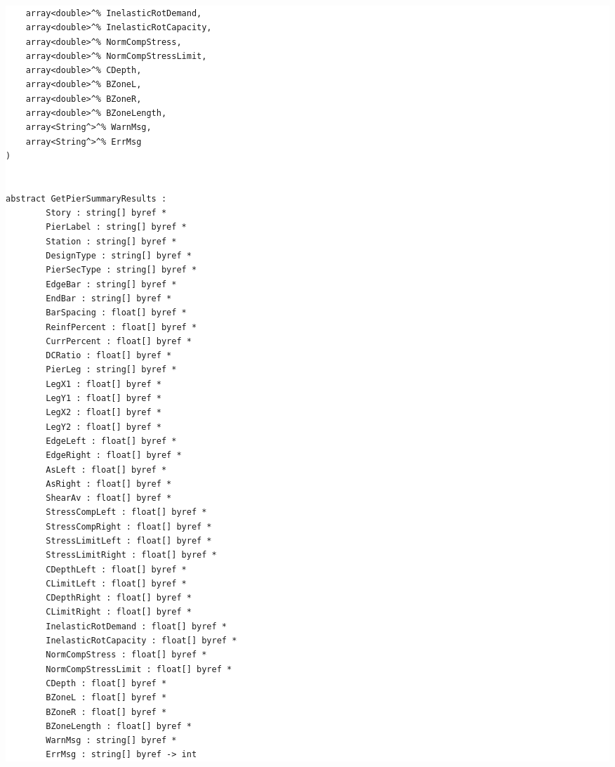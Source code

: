     	array<double>^% InelasticRotDemand, 
    	array<double>^% InelasticRotCapacity, 
    	array<double>^% NormCompStress, 
    	array<double>^% NormCompStressLimit, 
    	array<double>^% CDepth, 
    	array<double>^% BZoneL, 
    	array<double>^% BZoneR, 
    	array<double>^% BZoneLength, 
    	array<String^>^% WarnMsg, 
    	array<String^>^% ErrMsg
    )
    
    
    abstract GetPierSummaryResults : 
            Story : string[] byref * 
            PierLabel : string[] byref * 
            Station : string[] byref * 
            DesignType : string[] byref * 
            PierSecType : string[] byref * 
            EdgeBar : string[] byref * 
            EndBar : string[] byref * 
            BarSpacing : float[] byref * 
            ReinfPercent : float[] byref * 
            CurrPercent : float[] byref * 
            DCRatio : float[] byref * 
            PierLeg : string[] byref * 
            LegX1 : float[] byref * 
            LegY1 : float[] byref * 
            LegX2 : float[] byref * 
            LegY2 : float[] byref * 
            EdgeLeft : float[] byref * 
            EdgeRight : float[] byref * 
            AsLeft : float[] byref * 
            AsRight : float[] byref * 
            ShearAv : float[] byref * 
            StressCompLeft : float[] byref * 
            StressCompRight : float[] byref * 
            StressLimitLeft : float[] byref * 
            StressLimitRight : float[] byref * 
            CDepthLeft : float[] byref * 
            CLimitLeft : float[] byref * 
            CDepthRight : float[] byref * 
            CLimitRight : float[] byref * 
            InelasticRotDemand : float[] byref * 
            InelasticRotCapacity : float[] byref * 
            NormCompStress : float[] byref * 
            NormCompStressLimit : float[] byref * 
            CDepth : float[] byref * 
            BZoneL : float[] byref * 
            BZoneR : float[] byref * 
            BZoneLength : float[] byref * 
            WarnMsg : string[] byref * 
            ErrMsg : string[] byref -> int 
    